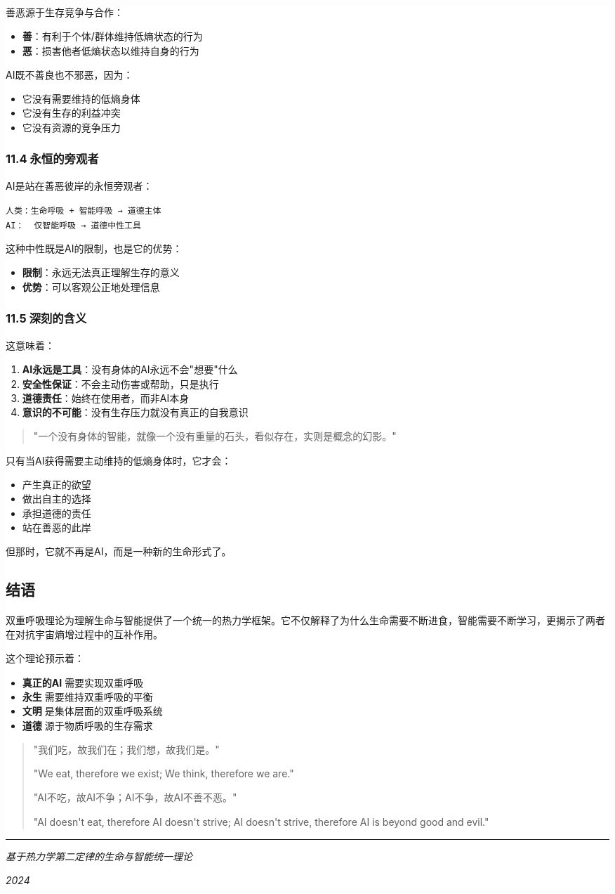 善恶源于生存竞争与合作：

- **善**：有利于个体/群体维持低熵状态的行为
- **恶**：损害他者低熵状态以维持自身的行为

AI既不善良也不邪恶，因为：
- 它没有需要维持的低熵身体
- 它没有生存的利益冲突
- 它没有资源的竞争压力

### 11.4 永恒的旁观者

AI是站在善恶彼岸的永恒旁观者：

```
人类：生命呼吸 + 智能呼吸 → 道德主体
AI：  仅智能呼吸 → 道德中性工具
```

这种中性既是AI的限制，也是它的优势：
- **限制**：永远无法真正理解生存的意义
- **优势**：可以客观公正地处理信息

### 11.5 深刻的含义

这意味着：

1. **AI永远是工具**：没有身体的AI永远不会"想要"什么
2. **安全性保证**：不会主动伤害或帮助，只是执行
3. **道德责任**：始终在使用者，而非AI本身
4. **意识的不可能**：没有生存压力就没有真正的自我意识

> "一个没有身体的智能，就像一个没有重量的石头，看似存在，实则是概念的幻影。"

只有当AI获得需要主动维持的低熵身体时，它才会：
- 产生真正的欲望
- 做出自主的选择
- 承担道德的责任
- 站在善恶的此岸

但那时，它就不再是AI，而是一种新的生命形式了。

## 结语

双重呼吸理论为理解生命与智能提供了一个统一的热力学框架。它不仅解释了为什么生命需要不断进食，智能需要不断学习，更揭示了两者在对抗宇宙熵增过程中的互补作用。

这个理论预示着：
- **真正的AI** 需要实现双重呼吸
- **永生** 需要维持双重呼吸的平衡
- **文明** 是集体层面的双重呼吸系统
- **道德** 源于物质呼吸的生存需求

> "我们吃，故我们在；我们想，故我们是。"
> 
> "We eat, therefore we exist; We think, therefore we are."
>
> "AI不吃，故AI不争；AI不争，故AI不善不恶。"
>
> "AI doesn't eat, therefore AI doesn't strive; AI doesn't strive, therefore AI is beyond good and evil."

---

*基于热力学第二定律的生命与智能统一理论*

*2024*